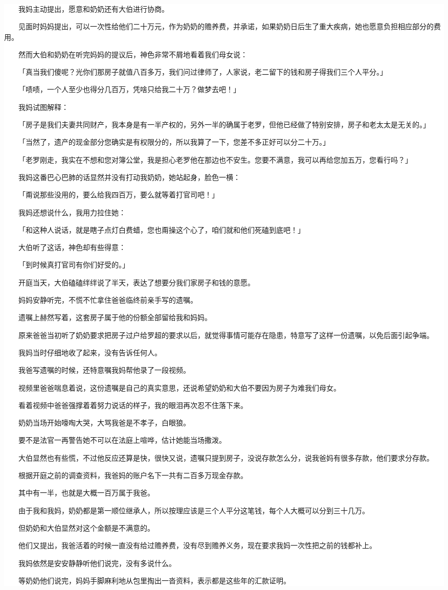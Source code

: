 &emsp;&emsp;我妈主动提出，愿意和奶奶还有大伯进行协商。  
  
&emsp;&emsp;见面时妈妈提出，可以一次性给他们二十万元，作为奶奶的赡养费，并承诺，如果奶奶日后生了重大疾病，她也愿意负担相应部分的费用。  
  
&emsp;&emsp;然而大伯和奶奶在听完妈妈的提议后，神色非常不屑地看着我们母女说：  
  
&emsp;&emsp;「真当我们傻呢？光你们那房子就值八百多万，我们问过律师了，人家说，老二留下的钱和房子得我们三个人平分。」  
  
&emsp;&emsp;「啧啧，一个人至少也得分几百万，凭啥只给我二十万？做梦去吧！」  
  
&emsp;&emsp;我妈试图解释：  
  
&emsp;&emsp;「房子是我们夫妻共同财产，我本身是有一半产权的，另外一半的确属于老罗，但他已经做了特别安排，房子和老太太是无关的。」  
  
&emsp;&emsp;「当然了，遗产的现金部分您确实是有权限分的，所以我算了一下，您差不多正好可以分二十万。」  
  
&emsp;&emsp;「老罗刚走，我实在不想和您对簿公堂，我是担心老罗他在那边也不安生。您要不满意，我可以再给您加五万，您看行吗？」  
  
&emsp;&emsp;我妈这番巴心巴肺的话显然并没有打动我奶奶，她站起身，脸色一横：  
  
&emsp;&emsp;「甭说那些没用的，要么给我四百万，要么就等着打官司吧！」  
  
&emsp;&emsp;我妈还想说什么，我用力拉住她：  
  
&emsp;&emsp;「和这种人说话，就是瞎子点灯白费蜡，您也甭操这个心了，咱们就和他们死磕到底吧！」  
  
&emsp;&emsp;大伯听了这话，神色却有些得意：  
  
&emsp;&emsp;「到时候真打官司有你们好受的。」  
  
&emsp;&emsp;开庭当天，大伯磕磕绊绊说了半天，表达了想要分我们家房子和钱的意愿。  
  
&emsp;&emsp;妈妈安静听完，不慌不忙拿住爸爸临终前亲手写的遗嘱。  
  
&emsp;&emsp;遗嘱上赫然写着，这套房子属于他的份额全部留给我和妈妈。  
  
&emsp;&emsp;原来爸爸当初听了奶奶要求把房子过户给罗超的要求以后，就觉得事情可能存在隐患，特意写了这样一份遗嘱，以免后面引起争端。  
  
&emsp;&emsp;我妈当时仔细地收了起来，没有告诉任何人。  
  
&emsp;&emsp;我爸写遗嘱的时候，还特意嘱我妈帮他录了一段视频。  
  
&emsp;&emsp;视频里爸爸喘息着说，这份遗嘱是自己的真实意思，还说希望奶奶和大伯不要因为房子为难我们母女。  
  
&emsp;&emsp;看着视频中爸爸强撑着着努力说话的样子，我的眼泪再次忍不住落下来。  
  
&emsp;&emsp;奶奶当场开始嚎啕大哭，大骂我爸是不孝子，白眼狼。  
  
&emsp;&emsp;要不是法官一再警告她不可以在法庭上喧哗，估计她能当场撒泼。  
  
&emsp;&emsp;大伯显然也有些慌，不过他反应还算是快，很快又说，遗嘱只提到房子，没说存款怎么分，说我爸妈有很多存款，他们要求分存款。  
  
&emsp;&emsp;根据开庭之前的调查资料，我爸妈的账户名下一共有二百多万现金存款。  
  
&emsp;&emsp;其中有一半，也就是大概一百万属于我爸。  
  
&emsp;&emsp;由于我和我妈，奶奶都是第一顺位继承人，所以按理应该是三个人平分这笔钱，每个人大概可以分到三十几万。  
  
&emsp;&emsp;但奶奶和大伯显然对这个金额是不满意的。  
  
&emsp;&emsp;他们又提出，我爸活着的时候一直没有给过赡养费，没有尽到赡养义务，现在要求我妈一次性把之前的钱都补上。  
  
&emsp;&emsp;我妈依然是安安静静听他们说完，没有多说什么。  
  
&emsp;&emsp;等奶奶他们说完，妈妈手脚麻利地从包里掏出一沓资料，表示都是这些年的汇款证明。  
  